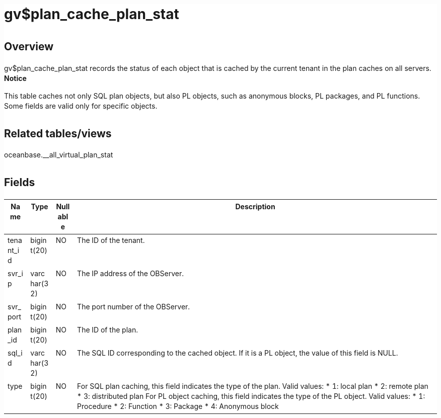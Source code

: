 gv$plan_cache_plan_stat 
============================================



Overview 
-----------------

gv$plan_cache_plan_stat records the status of each object that is cached by the current tenant in the plan caches on all servers. 
**Notice**



This table caches not only SQL plan objects, but also PL objects, such as anonymous blocks, PL packages, and PL functions. Some fields are valid only for specific objects.

Related tables/views 
-----------------------------

oceanbase.__all_virtual_plan_stat

Fields 
---------------



|       **Name**        |      **Type**       | **Nullable** |                                                                                                                                                                                                                                                                                                   **Description**                                                                                                                                                                                                                                                                                                   |
|-----------------------|---------------------|--------------|---------------------------------------------------------------------------------------------------------------------------------------------------------------------------------------------------------------------------------------------------------------------------------------------------------------------------------------------------------------------------------------------------------------------------------------------------------------------------------------------------------------------------------------------------------------------------------------------------------------------|
| tenant_id             | bigint(20)          | NO           | The ID of the tenant.                                                                                                                                                                                                                                                                                                                                                                                                                                                                                                                                                                                               |
| svr_ip                | varchar(32)         | NO           | The IP address of the OBServer.                                                                                                                                                                                                                                                                                                                                                                                                                                                                                                                                                                                     |
| svr_port              | bigint(20)          | NO           | The port number of the OBServer.                                                                                                                                                                                                                                                                                                                                                                                                                                                                                                                                                                                    |
| plan_id               | bigint(20)          | NO           | The ID of the plan.                                                                                                                                                                                                                                                                                                                                                                                                                                                                                                                                                                                                 |
| sql_id                | varchar(32)         | NO           | The SQL ID corresponding to the cached object. If it is a PL object, the value of this field is NULL.                                                                                                                                                                                                                                                                                                                                                                                                                                                                                                               |
| type                  | bigint(20)          | NO           | For SQL plan caching, this field indicates the type of the plan. Valid values:  * 1: local plan   * 2: remote plan   * 3: distributed plan    For PL object caching, this field indicates the type of the PL object. Valid values: * 1: Procedure   * 2: Function   * 3: Package   * 4: Anonymous block    |